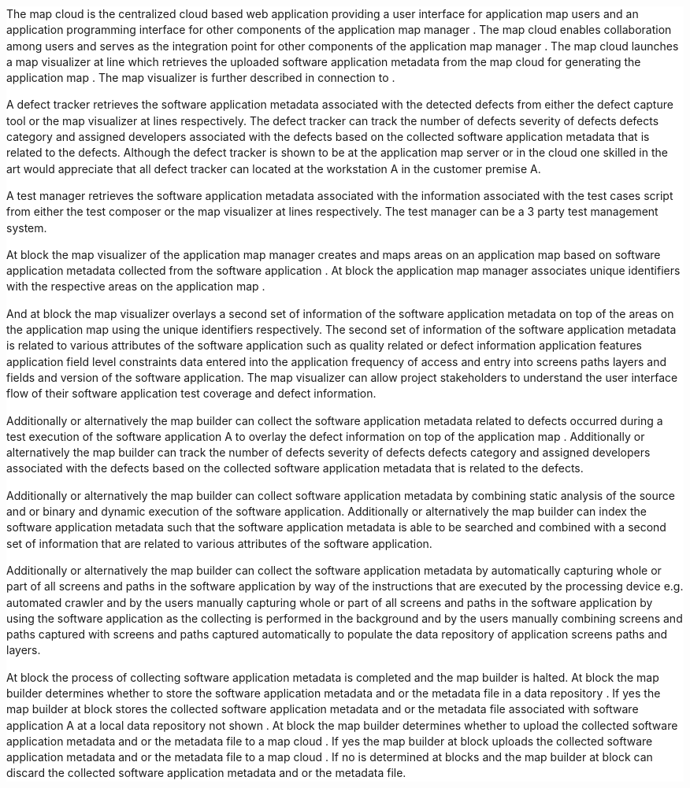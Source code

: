 The map cloud is the centralized cloud based web application providing a user interface for application map users and an application programming interface for other components of the application map manager . The map cloud enables collaboration among users and serves as the integration point for other components of the application map manager . The map cloud launches a map visualizer at line which retrieves the uploaded software application metadata from the map cloud for generating the application map . The map visualizer is further described in connection to .

A defect tracker retrieves the software application metadata associated with the detected defects from either the defect capture tool or the map visualizer at lines respectively. The defect tracker can track the number of defects severity of defects defects category and assigned developers associated with the defects based on the collected software application metadata that is related to the defects. Although the defect tracker is shown to be at the application map server or in the cloud one skilled in the art would appreciate that all defect tracker can located at the workstation A in the customer premise A.

A test manager retrieves the software application metadata associated with the information associated with the test cases script from either the test composer or the map visualizer at lines respectively. The test manager can be a 3 party test management system.

At block the map visualizer of the application map manager creates and maps areas on an application map based on software application metadata collected from the software application . At block the application map manager associates unique identifiers with the respective areas on the application map .

And at block the map visualizer overlays a second set of information of the software application metadata on top of the areas on the application map using the unique identifiers respectively. The second set of information of the software application metadata is related to various attributes of the software application such as quality related or defect information application features application field level constraints data entered into the application frequency of access and entry into screens paths layers and fields and version of the software application. The map visualizer can allow project stakeholders to understand the user interface flow of their software application test coverage and defect information.

Additionally or alternatively the map builder can collect the software application metadata related to defects occurred during a test execution of the software application A to overlay the defect information on top of the application map . Additionally or alternatively the map builder can track the number of defects severity of defects defects category and assigned developers associated with the defects based on the collected software application metadata that is related to the defects.

Additionally or alternatively the map builder can collect software application metadata by combining static analysis of the source and or binary and dynamic execution of the software application. Additionally or alternatively the map builder can index the software application metadata such that the software application metadata is able to be searched and combined with a second set of information that are related to various attributes of the software application.

Additionally or alternatively the map builder can collect the software application metadata by automatically capturing whole or part of all screens and paths in the software application by way of the instructions that are executed by the processing device e.g. automated crawler and by the users manually capturing whole or part of all screens and paths in the software application by using the software application as the collecting is performed in the background and by the users manually combining screens and paths captured with screens and paths captured automatically to populate the data repository of application screens paths and layers.

At block the process of collecting software application metadata is completed and the map builder is halted. At block the map builder determines whether to store the software application metadata and or the metadata file in a data repository . If yes the map builder at block stores the collected software application metadata and or the metadata file associated with software application A at a local data repository not shown . At block the map builder determines whether to upload the collected software application metadata and or the metadata file to a map cloud . If yes the map builder at block uploads the collected software application metadata and or the metadata file to a map cloud . If no is determined at blocks and the map builder at block can discard the collected software application metadata and or the metadata file.
